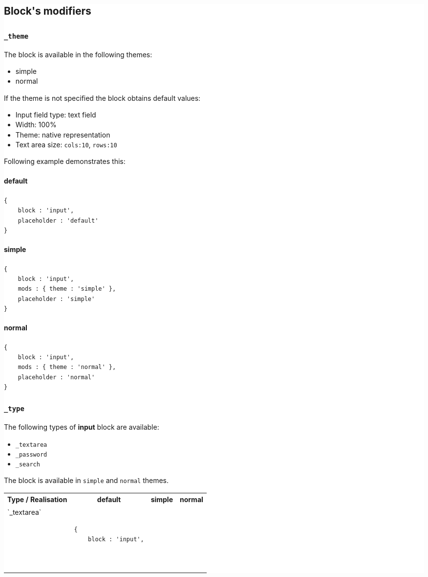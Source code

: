 ## Block's modifiers

### `_theme`

The block is available in the following themes:

 * simple
 * normal

If the theme is not specified the block obtains default values:

* Input field type: text field
* Width: 100%
* Theme: native representation
* Text area size: `cols:10`, `rows:10`

Following example demonstrates this:

#### default
```bemjson
{
    block : 'input',
    placeholder : 'default'
}
```
#### simple

```bemjson
{
    block : 'input',
    mods : { theme : 'simple' },
    placeholder : 'simple'
}
```
#### normal

```bemjson
{
    block : 'input',
    mods : { theme : 'normal' },
    placeholder : 'normal'
}
```

### `_type`

The following types of **input** block are available:

* `_textarea`
* `_password`
* `_search`

The block is available in `simple` and `normal` themes.

<table>
    <tr>
        <th>Type / Realisation</th>
        <th>default</th>
        <th>simple</th>
        <th>normal</th>
    </tr>
    <tr>
        <td> `_textarea`</td>
        <td>
            <pre><code>
{
    block : 'input',